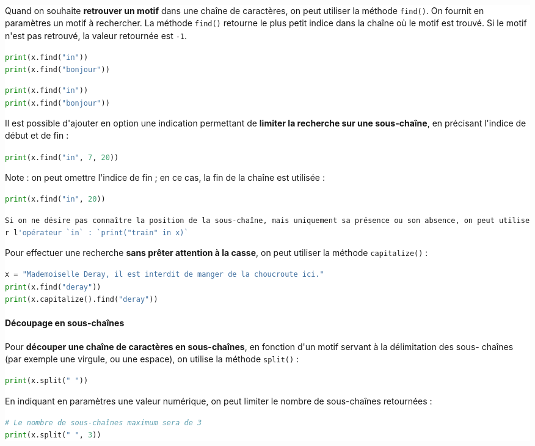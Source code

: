 Quand on souhaite **retrouver un
motif** dans une chaîne de caractères, on peut utiliser la méthode `find()`. On
fournit en paramètres un motif à rechercher. La méthode `find()` retourne le
plus petit indice dans la chaîne où le motif est trouvé. Si le motif n'est pas
retrouvé, la valeur retournée est `-1`.

```python
print(x.find("in"))
print(x.find("bonjour"))
```

```python
print(x.find("in"))
print(x.find("bonjour"))
```

Il est possible d'ajouter en option une indication permettant de **limiter la
recherche sur une sous-chaîne**, en précisant l'indice de début et de fin :

```python
print(x.find("in", 7, 20))
```

Note : on peut omettre l'indice de fin ; en ce cas, la fin de la chaîne est
utilisée :

```python
print(x.find("in", 20))
```

```python
Si on ne désire pas connaître la position de la sous-chaîne, mais uniquement sa présence ou son absence, on peut utiliser l'opérateur `in` : `print("train" in x)`
```

Pour effectuer une recherche **sans prêter attention à la casse**, on peut
utiliser la méthode `capitalize()` :

```python
x = "Mademoiselle Deray, il est interdit de manger de la choucroute ici."
print(x.find("deray"))
print(x.capitalize().find("deray"))
```

#### Découpage en sous-chaînes

Pour **découper une chaîne de caractères en
sous-chaînes**, en fonction d'un motif servant à la délimitation des sous-
chaînes (par exemple une virgule, ou une espace), on utilise la méthode
`split()` :

```python
print(x.split(" "))
```

En indiquant en paramètres une valeur numérique, on peut limiter le nombre de
sous-chaînes retournées :

```python
# Le nombre de sous-chaînes maximum sera de 3
print(x.split(" ", 3))
```
